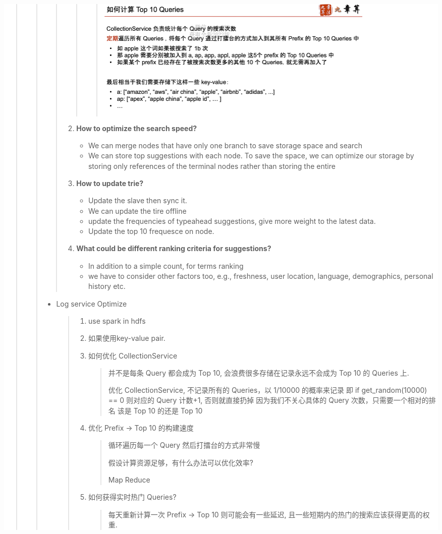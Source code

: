 >>   >    >    > <img src="系统设计案例.assets/image-20240603144351188.png" alt="image-20240603144351188" style="zoom:50%;" />
>>   >    >    >
>>   >    >
>>   > 2. **How to optimize the search speed?**
>>   >
>>   >    - We can merge nodes that have only one branch to save storage space and search
>>   >    - We  can store top suggestions with each node. To save the space, we can optimize our storage by storing only references of the terminal nodes rather than storing the entire
>>   > 3. **How to update trie?**
>>   >
>>   >    - Update the slave then sync it.
>>   >    - We can update the tire offline
>>   >    - update the frequencies of typeahead suggestions, give more weight to the latest data.
>>   >    - Update the top 10 frequesce  on node.
>>   > 4. **What could be different ranking criteria for suggestions?**
>>   >
>>   >    - In addition to a simple count, for terms ranking
>>   >    - we have to consider other factors too, e.g., freshness, user location, language, demographics, personal history etc.
>>   >
>> - Log service Optimize
>>
>>   > 1. use spark in hdfs
>>   > 2. 如果使用key-value pair.
>>   > 3. 如何优化 CollectionService
>>   >
>>   >    > 并不是每条 Query 都会成为 Top 10, 会浪费很多存储在记录永远不会成为 Top 10 的 Queries 上.
>>   >    >
>>   >    > 优化 CollectionService, 不记录所有的 Queries，以 1/10000 的概率来记录
>>   >    > 即 if get_random(10000) == 0 则对应的 Query 计数+1, 否则就直接扔掉
>>   >    > 因为我们不关心具体的 Query 次数，只需要一个相对的排名
>>   >    > 该是 Top 10 的还是 Top 10
>>   >    >
>>   > 4. 优化 Prefix → Top 10 的构建速度
>>   >
>>   >    > 循环遍历每一个 Query 然后打擂台的方式非常慢
>>   >    >
>>   >    > 假设计算资源足够，有什么办法可以优化效率?
>>   >    >
>>   >    > Map Reduce
>>   >    >
>>   > 5. 如何获得实时热门 Queries?
>>   >
>>   >    > 每天重新计算一次 Prefix → Top 10 则可能会有一些延迟, 且一些短期内的热门的搜索应该获得更高的权重.
>>   >    >